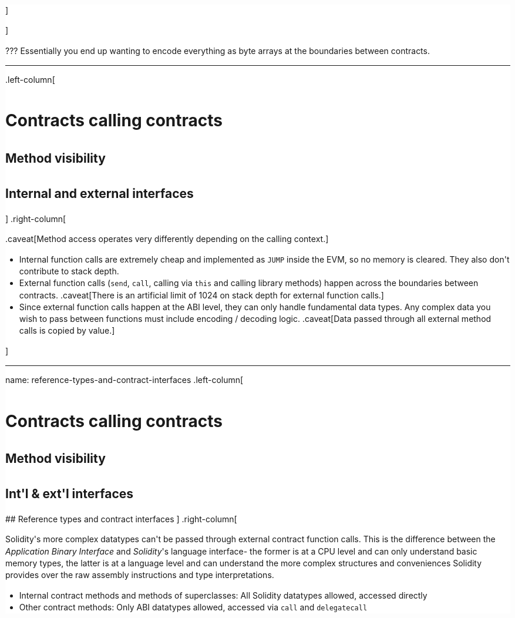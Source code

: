 ]

]

???
Essentially you end up wanting to encode everything as byte arrays at the boundaries between contracts.








---
.left-column[
<h1>Contracts calling contracts</h1>
<h2>Method visibility</h2>
<h2>Internal and external interfaces</h2>
]
.right-column[

.caveat[Method access operates very differently depending on the calling context.]

- Internal function calls are extremely cheap and implemented as `JUMP` inside the EVM, so no memory is cleared. They also don't contribute to stack depth.
- External function calls (`send`, `call`, calling via `this` and calling library methods) happen across the boundaries between contracts. .caveat[There is an artificial limit of 1024 on stack depth for external function calls.]
- Since external function calls happen at the ABI level, they can only handle fundamental data types. Any complex data you wish to pass between functions must include encoding / decoding logic. .caveat[Data passed through all external method calls is copied by value.]

]






---
name: reference-types-and-contract-interfaces
.left-column[
<h1>Contracts calling contracts</h1>
<h2>Method visibility</h2>
<h2>Int'l & ext'l interfaces</h2>
## Reference types and contract interfaces
]
.right-column[

Solidity's more complex datatypes can't be passed through external contract function calls. This is the difference between the *Application Binary Interface* and *Solidity*'s language interface- the former is at a CPU level and can only understand basic memory types, the latter is at a language level and can understand the more complex structures and conveniences Solidity provides over the raw assembly instructions and type interpretations.

- Internal contract methods and methods of superclasses: All Solidity datatypes allowed, accessed directly
- Other contract methods: Only ABI datatypes allowed, accessed via `call` and `delegatecall`
